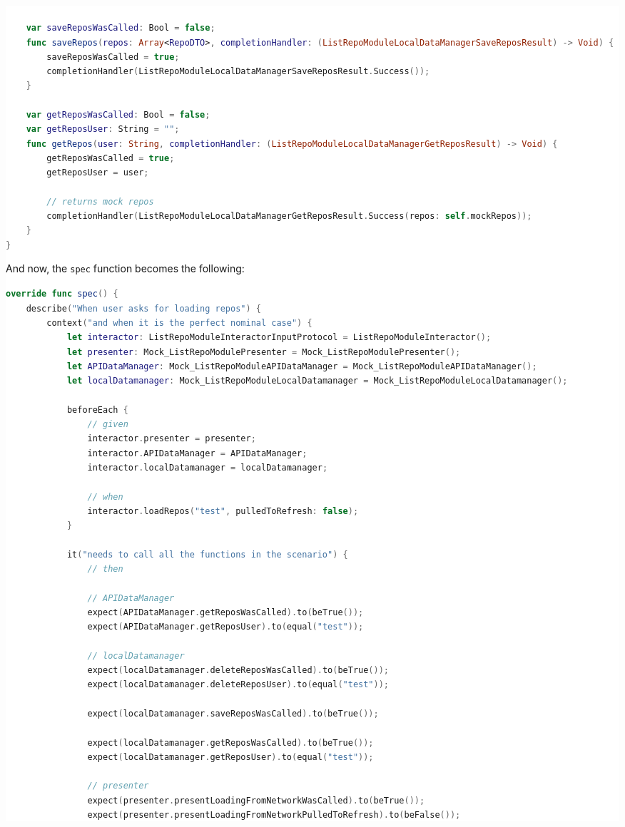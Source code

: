 ```swift
    
    var saveReposWasCalled: Bool = false;
    func saveRepos(repos: Array<RepoDTO>, completionHandler: (ListRepoModuleLocalDataManagerSaveReposResult) -> Void) {
        saveReposWasCalled = true;
        completionHandler(ListRepoModuleLocalDataManagerSaveReposResult.Success());
    }
    
    var getReposWasCalled: Bool = false;
    var getReposUser: String = "";
    func getRepos(user: String, completionHandler: (ListRepoModuleLocalDataManagerGetReposResult) -> Void) {
        getReposWasCalled = true;
        getReposUser = user;
        
        // returns mock repos
        completionHandler(ListRepoModuleLocalDataManagerGetReposResult.Success(repos: self.mockRepos));
    }
}
```

And now, the `spec` function becomes the following:

```swift
override func spec() {
    describe("When user asks for loading repos") {
        context("and when it is the perfect nominal case") {
            let interactor: ListRepoModuleInteractorInputProtocol = ListRepoModuleInteractor();
            let presenter: Mock_ListRepoModulePresenter = Mock_ListRepoModulePresenter();
            let APIDataManager: Mock_ListRepoModuleAPIDataManager = Mock_ListRepoModuleAPIDataManager();
            let localDatamanager: Mock_ListRepoModuleLocalDatamanager = Mock_ListRepoModuleLocalDatamanager();
            
            beforeEach {
                // given
                interactor.presenter = presenter;
                interactor.APIDataManager = APIDataManager;
                interactor.localDatamanager = localDatamanager;
                
                // when
                interactor.loadRepos("test", pulledToRefresh: false);
            }
            
            it("needs to call all the functions in the scenario") {
                // then
                
                // APIDataManager
                expect(APIDataManager.getReposWasCalled).to(beTrue());
                expect(APIDataManager.getReposUser).to(equal("test"));
                
                // localDatamanager
                expect(localDatamanager.deleteReposWasCalled).to(beTrue());
                expect(localDatamanager.deleteReposUser).to(equal("test"));
                
                expect(localDatamanager.saveReposWasCalled).to(beTrue());
                
                expect(localDatamanager.getReposWasCalled).to(beTrue());
                expect(localDatamanager.getReposUser).to(equal("test"));
                
                // presenter
                expect(presenter.presentLoadingFromNetworkWasCalled).to(beTrue());
                expect(presenter.presentLoadingFromNetworkPulledToRefresh).to(beFalse());
```
